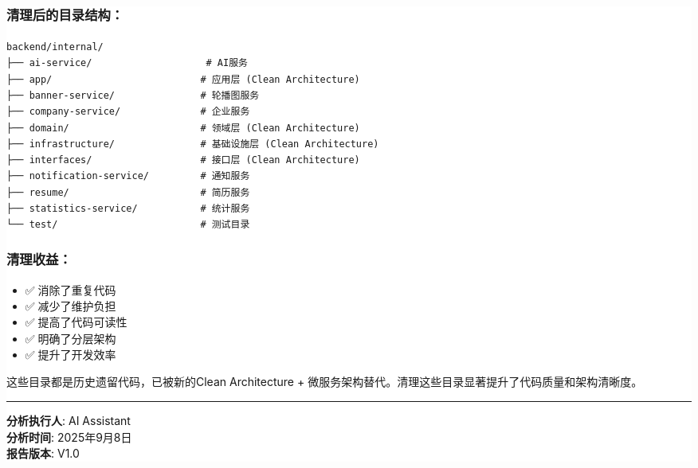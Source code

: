 ### 清理后的目录结构：
```
backend/internal/
├── ai-service/                    # AI服务
├── app/                          # 应用层 (Clean Architecture)
├── banner-service/               # 轮播图服务
├── company-service/              # 企业服务
├── domain/                       # 领域层 (Clean Architecture)
├── infrastructure/               # 基础设施层 (Clean Architecture)
├── interfaces/                   # 接口层 (Clean Architecture)
├── notification-service/         # 通知服务
├── resume/                       # 简历服务
├── statistics-service/           # 统计服务
└── test/                         # 测试目录
```

### 清理收益：
- ✅ 消除了重复代码
- ✅ 减少了维护负担
- ✅ 提高了代码可读性
- ✅ 明确了分层架构
- ✅ 提升了开发效率

这些目录都是历史遗留代码，已被新的Clean Architecture + 微服务架构替代。清理这些目录显著提升了代码质量和架构清晰度。

---

**分析执行人**: AI Assistant  
**分析时间**: 2025年9月8日  
**报告版本**: V1.0
